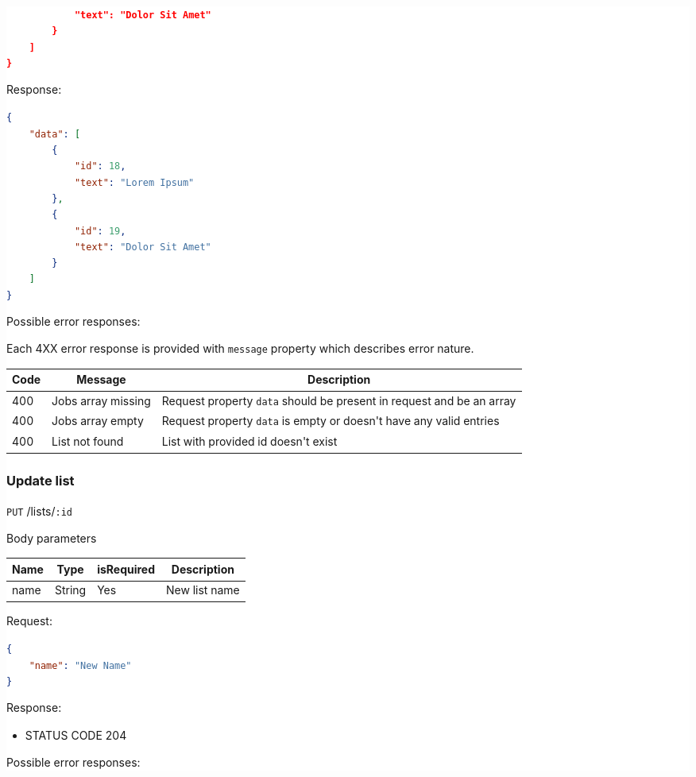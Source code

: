```json
            "text": "Dolor Sit Amet"
        }
    ]
}
```

Response:
```json
{
    "data": [
        {
            "id": 18,
            "text": "Lorem Ipsum"
        },
        {
            "id": 19,
            "text": "Dolor Sit Amet"
        }
    ]
}
```

Possible error responses:

Each 4XX error response is provided with `message` property which describes error nature.

| Code         | Message      |Description   |
| -------------|------------- |------------- |
| 400          | Jobs array missing | Request property `data` should be present in request and be an array
| 400          | Jobs array empty | Request property `data` is empty or doesn't have any valid entries
| 400          | List not found   | List with provided id doesn't exist

### Update list

`PUT` /lists/`:id`

Body parameters

| Name         | Type | isRequired | Description   |
| -------------| ---- | ---------- | ------------- |
| name         | String | Yes        | New list name

Request:
```json
{
    "name": "New Name"
}
```

Response:
* STATUS CODE 204

Possible error responses:
